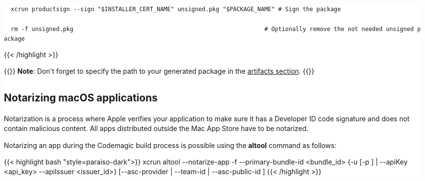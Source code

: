       xcrun productsign --sign "$INSTALLER_CERT_NAME" unsigned.pkg "$PACKAGE_NAME" # Sign the package
    
      rm -f unsigned.pkg                                                       # Optionally remove the not needed unsigned package
{{< /highlight >}}

{{<notebox>}}
**Note**: Don't forget to specify the path to your generated package in the [artifacts section](../getting-started/yaml/#artifacts).
{{</notebox>}}

## Notarizing macOS applications

Notarization is a process where Apple verifies your application to make sure it has a Developer ID code signature and does not contain malicious content. All apps distributed outside the Mac App Store have to be notarized.

Notarizing an app during the Codemagic build process is possible using the **altool** command as follows:

{{< highlight bash "style=paraiso-dark">}}
xcrun altool --notarize-app -f <file> --primary-bundle-id <bundle_id>
           {-u <username> [-p <password>] | --apiKey <api_key> --apiIssuer <issuer_id>}
           [--asc-provider <name> | --team-id <id> | --asc-public-id <id>]
{{< /highlight >}}

